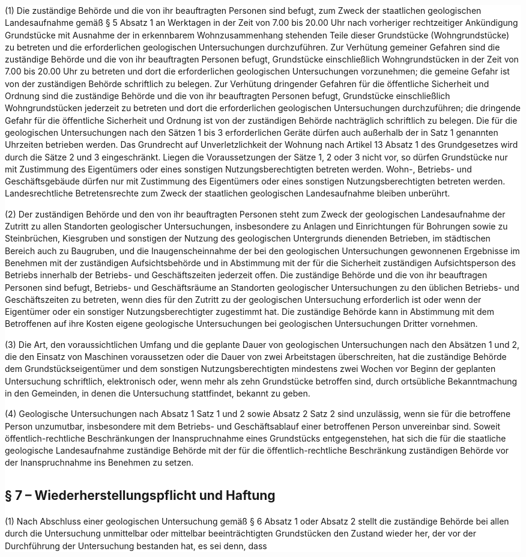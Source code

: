 (1) Die zuständige Behörde und die von ihr beauftragten Personen sind befugt, zum Zweck der staatlichen geologischen Landesaufnahme gemäß § 5 Absatz 1 an Werktagen in der Zeit von 7.00 bis 20.00 Uhr nach vorheriger rechtzeitiger Ankündigung Grundstücke mit Ausnahme der in erkennbarem Wohnzusammenhang stehenden Teile dieser Grundstücke (Wohngrundstücke) zu betreten und die erforderlichen geologischen Untersuchungen durchzuführen. Zur Verhütung gemeiner Gefahren sind die zuständige Behörde und die von ihr beauftragten Personen befugt, Grundstücke einschließlich Wohngrundstücken in der Zeit von 7.00 bis 20.00 Uhr zu betreten und dort die erforderlichen geologischen Untersuchungen vorzunehmen; die gemeine Gefahr ist von der zuständigen Behörde schriftlich zu belegen. Zur Verhütung dringender Gefahren für die öffentliche Sicherheit und Ordnung sind die zuständige Behörde und die von ihr beauftragten Personen befugt, Grundstücke einschließlich Wohngrundstücken jederzeit zu betreten und dort die erforderlichen geologischen Untersuchungen durchzuführen; die dringende Gefahr für die öffentliche Sicherheit und Ordnung ist von der zuständigen Behörde nachträglich schriftlich zu belegen. Die für die geologischen Untersuchungen nach den Sätzen 1 bis 3 erforderlichen Geräte dürfen auch außerhalb der in Satz 1 genannten Uhrzeiten betrieben werden. Das Grundrecht auf Unverletzlichkeit der Wohnung nach Artikel 13 Absatz 1 des Grundgesetzes wird durch die Sätze 2 und 3 eingeschränkt. Liegen die Voraussetzungen der Sätze 1, 2 oder 3 nicht vor, so dürfen Grundstücke nur mit Zustimmung des Eigentümers oder eines sonstigen Nutzungsberechtigten betreten werden. Wohn-, Betriebs- und Geschäftsgebäude dürfen nur mit Zustimmung des Eigentümers oder eines sonstigen Nutzungsberechtigten betreten werden. Landesrechtliche Betretensrechte zum Zweck der staatlichen geologischen Landesaufnahme bleiben unberührt.

(2) Der zuständigen Behörde und den von ihr beauftragten Personen steht zum Zweck der geologischen Landesaufnahme der Zutritt zu allen Standorten geologischer Untersuchungen, insbesondere zu Anlagen und Einrichtungen für Bohrungen sowie zu Steinbrüchen, Kiesgruben und sonstigen der Nutzung des geologischen Untergrunds dienenden Betrieben, im städtischen Bereich auch zu Baugruben, und die Inaugenscheinnahme der bei den geologischen Untersuchungen gewonnenen Ergebnisse im Benehmen mit der zuständigen Aufsichtsbehörde und in Abstimmung mit der für die Sicherheit zuständigen Aufsichtsperson des Betriebs innerhalb der Betriebs- und Geschäftszeiten jederzeit offen. Die zuständige Behörde und die von ihr beauftragen Personen sind befugt, Betriebs- und Geschäftsräume an Standorten geologischer Untersuchungen zu den üblichen Betriebs- und Geschäftszeiten zu betreten, wenn dies für den Zutritt zu der geologischen Untersuchung erforderlich ist oder wenn der Eigentümer oder ein sonstiger Nutzungsberechtigter zugestimmt hat. Die zuständige Behörde kann in Abstimmung mit dem Betroffenen auf ihre Kosten eigene geologische Untersuchungen bei geologischen Untersuchungen Dritter vornehmen.

(3) Die Art, den voraussichtlichen Umfang und die geplante Dauer von geologischen Untersuchungen nach den Absätzen 1 und 2, die den Einsatz von Maschinen voraussetzen oder die Dauer von zwei Arbeitstagen überschreiten, hat die zuständige Behörde dem Grundstückseigentümer und dem sonstigen Nutzungsberechtigten mindestens zwei Wochen vor Beginn der geplanten Untersuchung schriftlich, elektronisch oder, wenn mehr als zehn Grundstücke betroffen sind, durch ortsübliche Bekanntmachung in den Gemeinden, in denen die Untersuchung stattfindet, bekannt zu geben.

(4) Geologische Untersuchungen nach Absatz 1 Satz 1 und 2 sowie Absatz 2 Satz 2 sind unzulässig, wenn sie für die betroffene Person unzumutbar, insbesondere mit dem Betriebs- und Geschäftsablauf einer betroffenen Person unvereinbar sind. Soweit öffentlich-rechtliche Beschränkungen der Inanspruchnahme eines Grundstücks entgegenstehen, hat sich die für die staatliche geologische Landesaufnahme zuständige Behörde mit der für die öffentlich-rechtliche Beschränkung zuständigen Behörde vor der Inanspruchnahme ins Benehmen zu setzen.


## § 7 – Wiederherstellungspflicht und Haftung

(1) Nach Abschluss einer geologischen Untersuchung gemäß § 6 Absatz 1 oder Absatz 2 stellt die zuständige Behörde bei allen durch die Untersuchung unmittelbar oder mittelbar beeinträchtigten Grundstücken den Zustand wieder her, der vor der Durchführung der Untersuchung bestanden hat, es sei denn, dass
